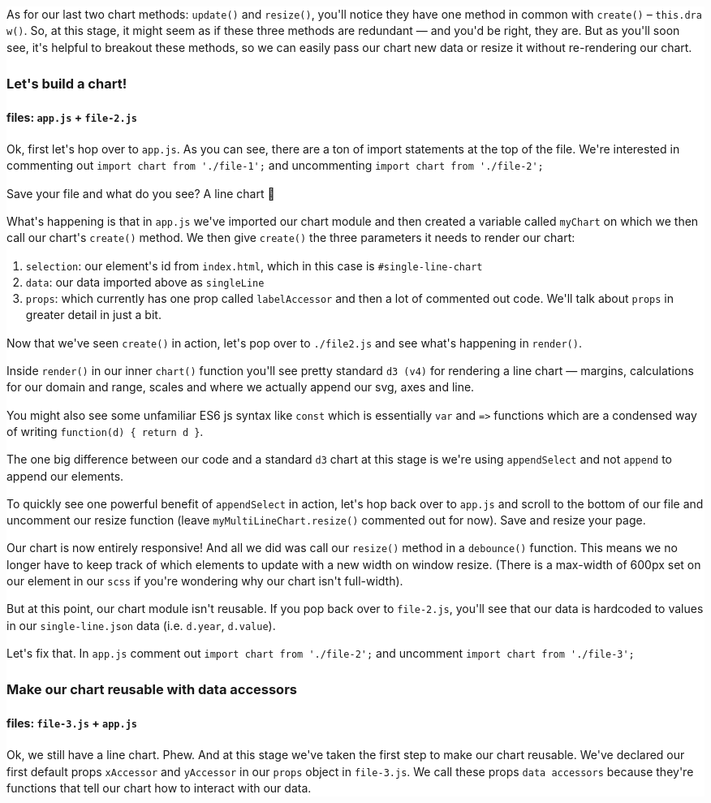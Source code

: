 As for our last two chart methods: `update()` and `resize()`, you'll notice they have one method in common with `create()` – `this.draw()`. So, at this stage, it might seem as if these three methods are redundant — and you'd be right, they are. But as you'll soon see, it's helpful to breakout these methods, so we can easily pass our chart new data or resize it without re-rendering our chart.

### Let's build a chart!
#### files: `app.js` + `file-2.js`

Ok, first let's hop over to `app.js`. As you can see, there are a ton of import statements at the top of the file. We're interested in commenting out `import chart from './file-1';` and uncommenting `import chart from './file-2';`

Save your file and what do you see? A line chart 🎉

What's happening is that in `app.js` we've imported our chart module and then created a variable called `myChart` on which we then call our chart's `create()` method. We then give `create()` the three parameters it needs to render our chart:

1. `selection`: our element's id from `index.html`, which in this case is `#single-line-chart`
2. `data`: our data imported above as `singleLine`
3. `props`: which currently has one prop called `labelAccessor` and then a lot of commented out code. We'll talk about `props` in greater detail in just a bit.

Now that we've seen `create()` in action, let's pop over to `./file2.js` and see what's happening in `render()`.

Inside `render()` in our inner `chart()` function you'll see pretty standard `d3 (v4)` for rendering a line chart — margins, calculations for our domain and range, scales and where we actually append our svg, axes and line.

You might also see some unfamiliar ES6 js syntax like `const` which is essentially `var` and `=>` functions which are a condensed way of writing `function(d) { return d }`.

The one big difference between our code and a standard `d3` chart at this stage is we're using `appendSelect` and not `append` to append our elements.

To quickly see one powerful benefit of `appendSelect` in action, let's hop back over to `app.js` and scroll to the bottom of our file and uncomment our resize function (leave `myMultiLineChart.resize()` commented out for now). Save and resize your page.

Our chart is now entirely responsive! And all we did was call our `resize()` method in a `debounce()` function. This means we no longer have to keep track of which elements to update with a new width on window resize. (There is a max-width of 600px set on our element in our `scss` if you're wondering why our chart isn't full-width).

But at this point, our chart module isn't reusable. If you pop back over to `file-2.js`, you'll see that our data is hardcoded to values in our `single-line.json` data (i.e. `d.year`, `d.value`).

Let's fix that. In `app.js` comment out `import chart from './file-2';` and uncomment `import chart from './file-3';`

### Make our chart reusable with data accessors
#### files: `file-3.js` + `app.js`

Ok, we still have a line chart. Phew. And at this stage we've taken the first step to make our chart reusable. We've declared our first default props `xAccessor` and `yAccessor` in our `props` object in `file-3.js`. We call these props `data accessors` because they're functions that tell our chart how to interact with our data.
